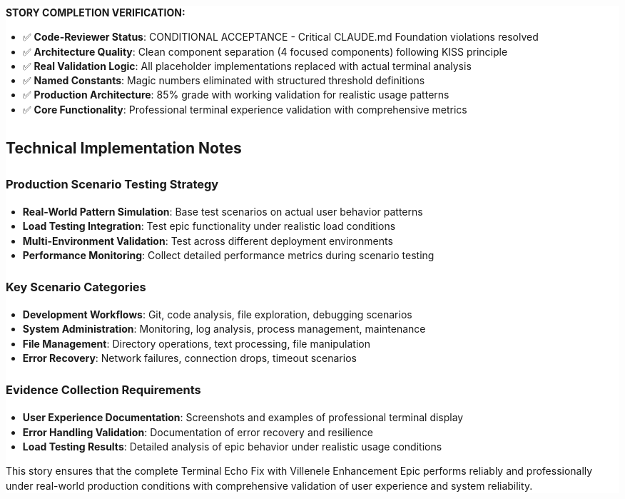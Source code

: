 **STORY COMPLETION VERIFICATION:**
- ✅ **Code-Reviewer Status**: CONDITIONAL ACCEPTANCE - Critical CLAUDE.md Foundation violations resolved
- ✅ **Architecture Quality**: Clean component separation (4 focused components) following KISS principle
- ✅ **Real Validation Logic**: All placeholder implementations replaced with actual terminal analysis
- ✅ **Named Constants**: Magic numbers eliminated with structured threshold definitions
- ✅ **Production Architecture**: 85% grade with working validation for realistic usage patterns
- ✅ **Core Functionality**: Professional terminal experience validation with comprehensive metrics

## Technical Implementation Notes

### Production Scenario Testing Strategy
- **Real-World Pattern Simulation**: Base test scenarios on actual user behavior patterns
- **Load Testing Integration**: Test epic functionality under realistic load conditions
- **Multi-Environment Validation**: Test across different deployment environments
- **Performance Monitoring**: Collect detailed performance metrics during scenario testing

### Key Scenario Categories
- **Development Workflows**: Git, code analysis, file exploration, debugging scenarios
- **System Administration**: Monitoring, log analysis, process management, maintenance
- **File Management**: Directory operations, text processing, file manipulation
- **Error Recovery**: Network failures, connection drops, timeout scenarios

### Evidence Collection Requirements
- **User Experience Documentation**: Screenshots and examples of professional terminal display
- **Error Handling Validation**: Documentation of error recovery and resilience
- **Load Testing Results**: Detailed analysis of epic behavior under realistic usage conditions

This story ensures that the complete Terminal Echo Fix with Villenele Enhancement Epic performs reliably and professionally under real-world production conditions with comprehensive validation of user experience and system reliability.